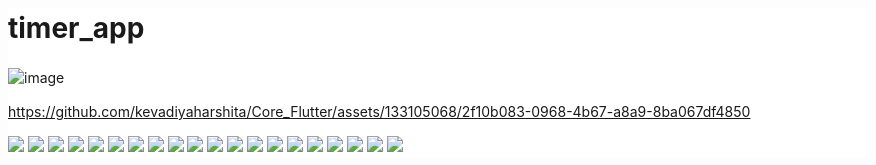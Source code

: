 # timer_app

![image]()



https://github.com/kevadiyaharshita/Core_Flutter/assets/133105068/2f10b083-0968-4b67-a8a9-8ba067df4850





<img src="https://github.com/kevadiyaharshita/Core_Flutter/assets/133105068/3c27d318-f0ab-4fb6-84a1-8c50e594cd42" width="300px">

<img src="https://github.com/kevadiyaharshita/Core_Flutter/assets/133105068/e226a981-6585-43b3-81ef-da8ca144e6fb" width="300px">
<img src="https://github.com/kevadiyaharshita/Core_Flutter/assets/133105068/620978fa-e82e-40ea-8f5c-b93d66cc30be" width="300px">
<img src="https://github.com/kevadiyaharshita/Core_Flutter/assets/133105068/a7e41dc4-24bc-4545-944a-511d8925f0bd" width="300px">
<img src="https://github.com/kevadiyaharshita/Core_Flutter/assets/133105068/5005448a-620d-4857-b14f-ad5d71f01d66" width="300px">
<img src="https://github.com/kevadiyaharshita/Core_Flutter/assets/133105068/8913ac89-2262-47c6-98cc-774736316fb3" width="300px">

<img src="https://github.com/kevadiyaharshita/Core_Flutter/assets/133105068/6fa1a703-2b6c-4584-af17-4e4f4e5dad6b" width="300px">
<img src="https://github.com/kevadiyaharshita/Core_Flutter/assets/133105068/2354b650-d71f-4411-9052-caae69bf4326" width="300px">
<img src="https://github.com/kevadiyaharshita/Core_Flutter/assets/133105068/32ba038e-eed9-4354-8301-c56c24b003b6" width="300px">
<img src="https://github.com/kevadiyaharshita/Core_Flutter/assets/133105068/e0df3926-0d47-4771-b313-cbf4662a5c76" width="300px">



<img src="https://github.com/kevadiyaharshita/Core_Flutter/assets/133105068/a62b55ae-bd24-4e04-8a09-8551f3741638" width="300px">
<img src="https://github.com/kevadiyaharshita/Core_Flutter/assets/133105068/f38686be-9ff1-4ef6-b074-f198d156bdec" width="300px">
<img src="https://github.com/kevadiyaharshita/Core_Flutter/assets/133105068/3a5b7b4a-bd84-46c6-94de-3071b159f2cf" width="300px">
<img src="https://github.com/kevadiyaharshita/Core_Flutter/assets/133105068/75d929f9-7338-4da9-b5fe-764d1c1a9e46" width="300px">
<img src="https://github.com/kevadiyaharshita/Core_Flutter/assets/133105068/44a3ac9f-628d-44d0-98be-941b526c27a2" width="300px">
<img src="https://github.com/kevadiyaharshita/Core_Flutter/assets/133105068/7f82515b-bc83-49f8-a0df-5df3edc618e2" width="300px">
<img src="https://github.com/kevadiyaharshita/Core_Flutter/assets/133105068/4fd81e60-e842-480d-9db5-0e9a9a299a01" width="300px">
<img src="https://github.com/kevadiyaharshita/Core_Flutter/assets/133105068/745dec09-e1b7-4d9c-b287-bc4f61a6928e" width="300px">
<img src="https://github.com/kevadiyaharshita/Core_Flutter/assets/133105068/74e374e3-8a57-4590-b602-02c149f0cdfc" width="300px">
<img src="https://github.com/kevadiyaharshita/Core_Flutter/assets/133105068/3f494065-7050-4ce2-bcb4-71e7445559d8" width="300px">





